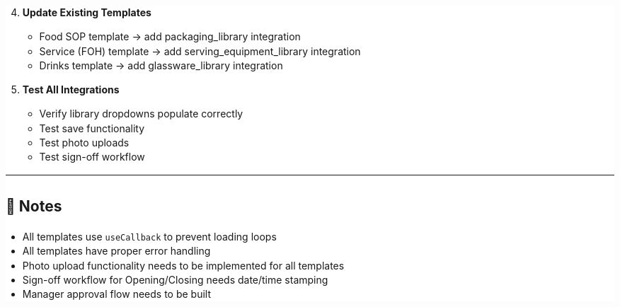 4. **Update Existing Templates**
   - Food SOP template → add packaging_library integration
   - Service (FOH) template → add serving_equipment_library integration
   - Drinks template → add glassware_library integration

5. **Test All Integrations**
   - Verify library dropdowns populate correctly
   - Test save functionality
   - Test photo uploads
   - Test sign-off workflow

---

## 📝 Notes

- All templates use `useCallback` to prevent loading loops
- All templates have proper error handling
- Photo upload functionality needs to be implemented for all templates
- Sign-off workflow for Opening/Closing needs date/time stamping
- Manager approval flow needs to be built

